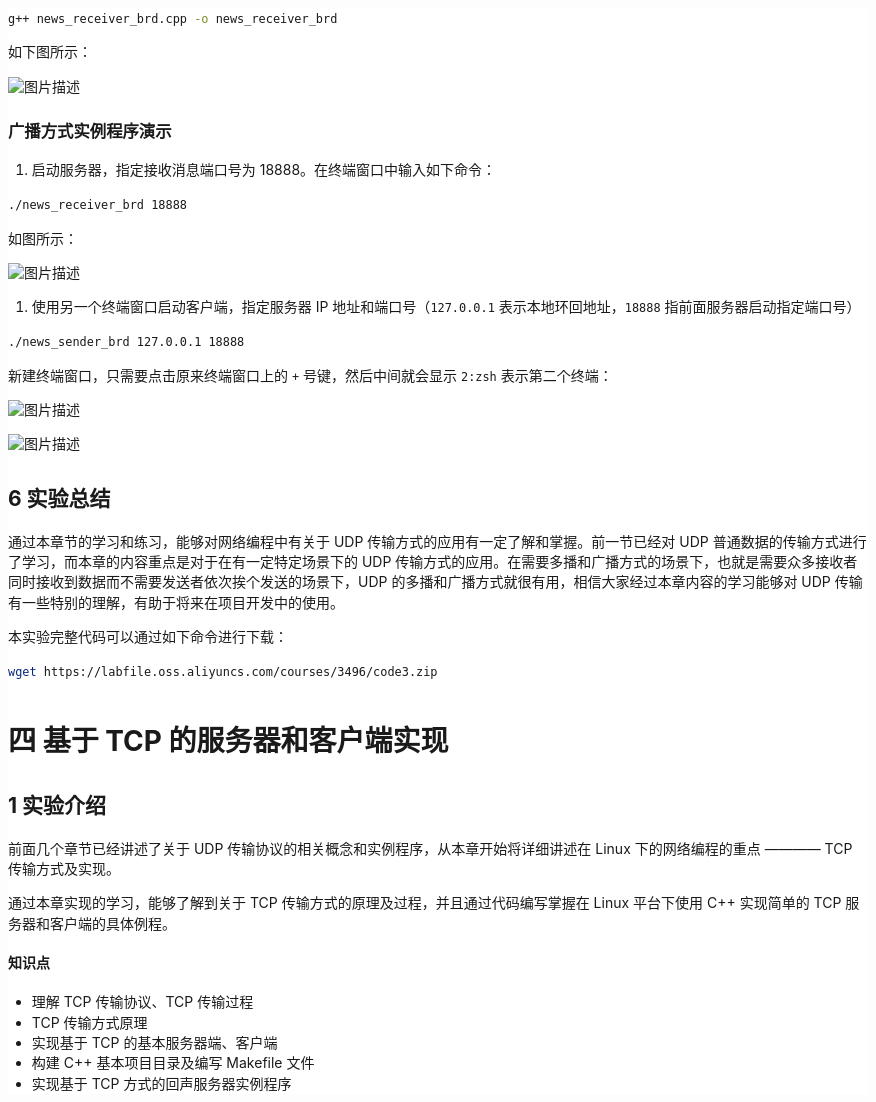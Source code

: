 ```bash
g++ news_receiver_brd.cpp -o news_receiver_brd
```

如下图所示：

![图片描述](https://doc.shiyanlou.com/courses/3496/1398198/2fdaa1b909458e1ad84f9542194e25d4-0)

### 广播方式实例程序演示

1. 启动服务器，指定接收消息端口号为 18888。在终端窗口中输入如下命令：

```bash
./news_receiver_brd 18888
```

如图所示：

![图片描述](https://doc.shiyanlou.com/courses/3496/1398198/b1c24a83d927183acf10f8054980769e-0)

1. 使用另一个终端窗口启动客户端，指定服务器 IP 地址和端口号（`127.0.0.1` 表示本地环回地址，`18888` 指前面服务器启动指定端口号）

```bash
./news_sender_brd 127.0.0.1 18888
```

新建终端窗口，只需要点击原来终端窗口上的 `+` 号键，然后中间就会显示 `2:zsh` 表示第二个终端：

![图片描述](https://doc.shiyanlou.com/courses/3496/1398198/f8dbfd00cd01b987573f1cac0467deef-0)

![图片描述](https://doc.shiyanlou.com/courses/3496/1398198/350a269e3f69cb2108fbec313d6e8378-0)

## 6 实验总结

通过本章节的学习和练习，能够对网络编程中有关于 UDP 传输方式的应用有一定了解和掌握。前一节已经对 UDP 普通数据的传输方式进行了学习，而本章的内容重点是对于在有一定特定场景下的 UDP 传输方式的应用。在需要多播和广播方式的场景下，也就是需要众多接收者同时接收到数据而不需要发送者依次挨个发送的场景下，UDP 的多播和广播方式就很有用，相信大家经过本章内容的学习能够对 UDP 传输有一些特别的理解，有助于将来在项目开发中的使用。

本实验完整代码可以通过如下命令进行下载：

```bash
wget https://labfile.oss.aliyuncs.com/courses/3496/code3.zip
```

# 四 基于 TCP 的服务器和客户端实现

## 1 实验介绍

前面几个章节已经讲述了关于 UDP 传输协议的相关概念和实例程序，从本章开始将详细讲述在 Linux 下的网络编程的重点 ———— TCP 传输方式及实现。

通过本章实现的学习，能够了解到关于 TCP 传输方式的原理及过程，并且通过代码编写掌握在 Linux 平台下使用 C++ 实现简单的 TCP 服务器和客户端的具体例程。

#### 知识点

- 理解 TCP 传输协议、TCP 传输过程
- TCP 传输方式原理
- 实现基于 TCP 的基本服务器端、客户端
- 构建 C++ 基本项目目录及编写 Makefile 文件
- 实现基于 TCP 方式的回声服务器实例程序
